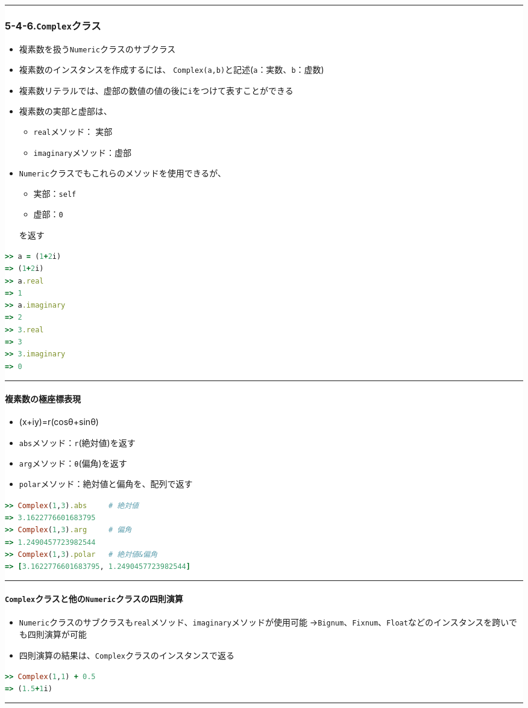 ***

### 5-4-6.`Complex`クラス

* 複素数を扱う`Numeric`クラスのサブクラス

* 複素数のインスタンスを作成するには、
  `Complex(a,b)`と記述(`a`：実数、`b`：虚数)

* 複素数リテラルでは、虚部の数値の値の後に`i`をつけて表すことができる

* 複素数の実部と虚部は、

  * `real`メソッド：     実部

  * `imaginary`メソッド：虚部

* `Numeric`クラスでもこれらのメソッドを使用できるが、

  * 実部：`self`

  * 虚部：`0`

  を返す

```ruby
>> a = (1+2i)
=> (1+2i)
>> a.real
=> 1
>> a.imaginary
=> 2
>> 3.real
=> 3
>> 3.imaginary
=> 0
```

***

#### 複素数の極座標表現

* (x+iy)=r(cosθ+sinθ)

* `abs`メソッド：`r`(絶対値)を返す

* `arg`メソッド：`θ`(偏角)を返す

* `polar`メソッド：絶対値と偏角を、配列で返す

```ruby
>> Complex(1,3).abs     # 絶対値
=> 3.1622776601683795
>> Complex(1,3).arg     # 偏角
=> 1.2490457723982544
>> Complex(1,3).polar   # 絶対値&偏角
=> [3.1622776601683795, 1.2490457723982544]
```

***

#### `Complex`クラスと他の`Numeric`クラスの四則演算

* `Numeric`クラスのサブクラスも`real`メソッド、`imaginary`メソッドが使用可能
  →`Bignum`、`Fixnum`、`Float`などのインスタンスを跨いでも四則演算が可能

* 四則演算の結果は、`Complex`クラスのインスタンスで返る

```ruby
>> Complex(1,1) + 0.5
=> (1.5+1i)
```

***
